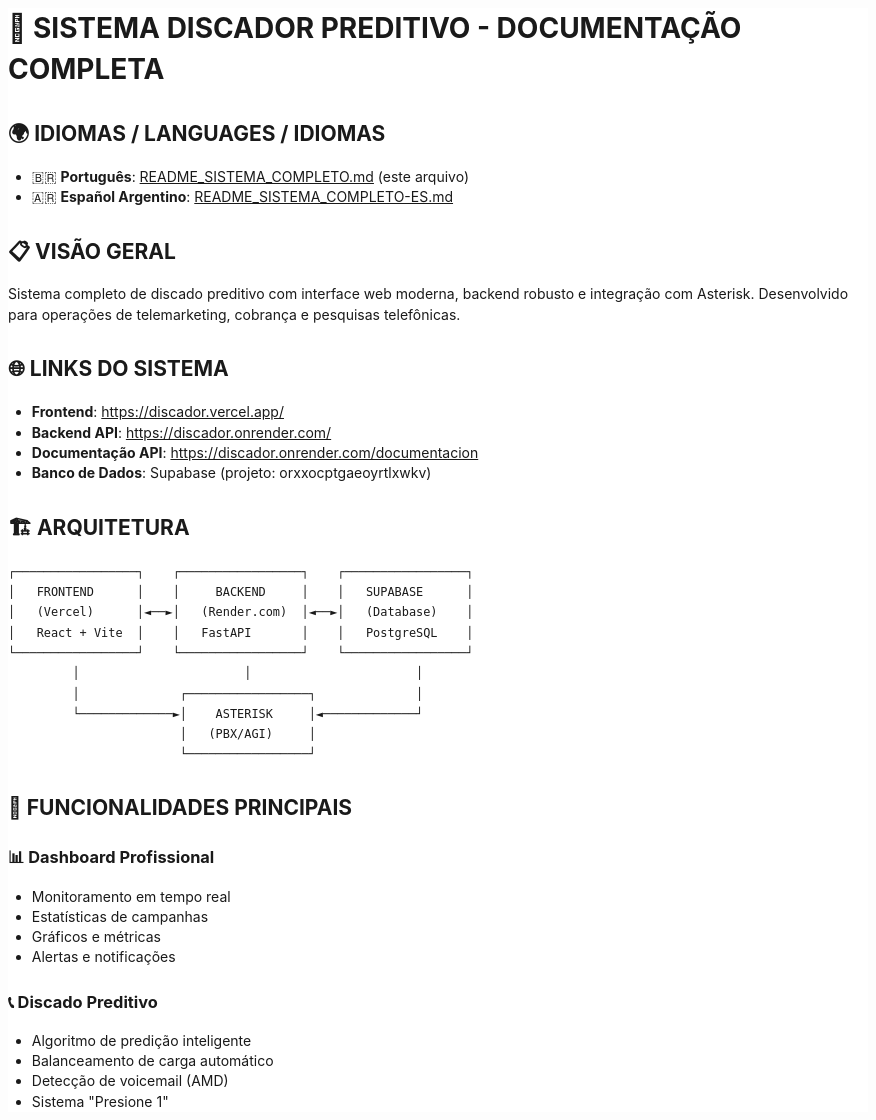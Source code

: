 # 🎯 SISTEMA DISCADOR PREDITIVO - DOCUMENTAÇÃO COMPLETA

## 🌍 IDIOMAS / LANGUAGES / IDIOMAS

- 🇧🇷 **Português**: [README_SISTEMA_COMPLETO.md](README_SISTEMA_COMPLETO.md) (este arquivo)
- 🇦🇷 **Español Argentino**: [README_SISTEMA_COMPLETO-ES.md](README_SISTEMA_COMPLETO-ES.md)

## 📋 VISÃO GERAL

Sistema completo de discado preditivo com interface web moderna, backend robusto e integração com Asterisk. Desenvolvido para operações de telemarketing, cobrança e pesquisas telefônicas.

## 🌐 LINKS DO SISTEMA

- **Frontend**: https://discador.vercel.app/
- **Backend API**: https://discador.onrender.com/
- **Documentação API**: https://discador.onrender.com/documentacion
- **Banco de Dados**: Supabase (projeto: orxxocptgaeoyrtlxwkv)

## 🏗️ ARQUITETURA

```
┌─────────────────┐    ┌─────────────────┐    ┌─────────────────┐
│   FRONTEND      │    │     BACKEND     │    │   SUPABASE      │
│   (Vercel)      │◄──►│   (Render.com)  │◄──►│   (Database)    │
│   React + Vite  │    │   FastAPI       │    │   PostgreSQL    │
└─────────────────┘    └─────────────────┘    └─────────────────┘
         │                       │                       │
         │              ┌─────────────────┐              │
         └─────────────►│    ASTERISK     │◄─────────────┘
                        │   (PBX/AGI)     │
                        └─────────────────┘
```

## 🚀 FUNCIONALIDADES PRINCIPAIS

### 📊 Dashboard Profissional
- Monitoramento em tempo real
- Estatísticas de campanhas
- Gráficos e métricas
- Alertas e notificações

### 📞 Discado Preditivo
- Algoritmo de predição inteligente
- Balanceamento de carga automático
- Detecção de voicemail (AMD)
- Sistema "Presione 1"
